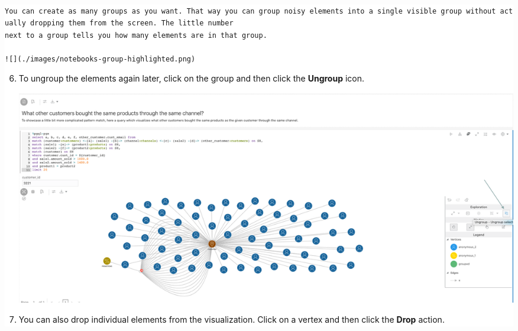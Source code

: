     You can create as many groups as you want. That way you can group noisy elements into a single visible group without actually dropping them from the screen. The little number
    next to a group tells you how many elements are in that group. 

    ![](./images/notebooks-group-highlighted.png)
    
6. To ungroup the elements again later, click on the group and then click the **Ungroup** icon.

    ![](./images/notebooks-ungroup.png " ")

7. You can also drop individual elements from the visualization. Click on a vertex and then click the **Drop** action.
